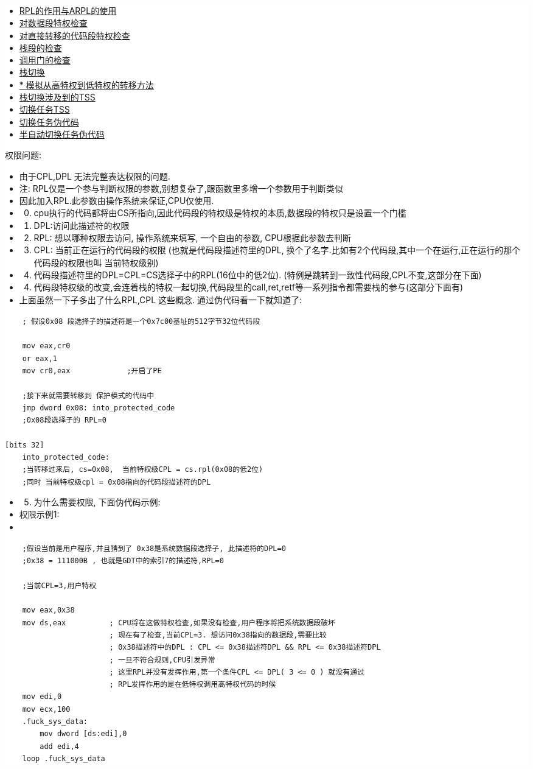 * [RPL的作用与ARPL的使用](#7)
* [对数据段特权检查](#1)
* [对直接转移的代码段特权检查](#2)
* [栈段的检查](#3)
* [调用门的检查](#4)
* [栈切换](#5)
* [* 模拟从高特权到低特权的转移方法](#5.1)
* [栈切换涉及到的TSS](#6)
* [切换任务TSS](#8)
* [切换任务伪代码](#8.1)
* [半自动切换任务伪代码](#8.2)



权限问题:
* 由于CPL,DPL 无法完整表达权限的问题. 
* 注: RPL仅是一个参与判断权限的参数,别想复杂了,跟函数里多增一个参数用于判断类似
* 因此加入RPL.此参数由操作系统来保证,CPU仅使用.
* 0. cpu执行的代码都将由CS所指向,因此代码段的特权级是特权的本质,数据段的特权只是设置一个门槛
* 1. DPL:访问此描述符的权限
* 2. RPL: 想以哪种权限去访问, 操作系统来填写, 一个自由的参数, CPU根据此参数去判断
* 3. CPL: 当前正在运行的代码段的权限 (也就是代码段描述符里的DPL, 换个了名字.比如有2个代码段,其中一个在运行,正在运行的那个代码段的权限也叫 当前特权级别) 
* 4. 代码段描述符里的DPL=CPL=CS选择子中的RPL(16位中的低2位).  (特例是跳转到一致性代码段,CPL不变,这部分在下面)
* 4. 代码段特权级的改变,会连着栈的特权一起切换,代码段里的call,ret,retf等一系列指令都需要栈的参与(这部分下面有)
* 上面虽然一下子多出了什么RPL,CPL 这些概念. 通过伪代码看一下就知道了:
```
    ; 假设0x08 段选择子的描述符是一个0x7c00基址的512字节32位代码段

    mov eax,cr0
    or eax,1
    mov cr0,eax             ;开启了PE

    ;接下来就需要转移到 保护模式的代码中
    jmp dword 0x08: into_protected_code
    ;0x08段选择子的 RPL=0

[bits 32]
    into_protected_code: 
    ;当转移过来后, cs=0x08,  当前特权级CPL = cs.rpl(0x08的低2位)
    ;同时 当前特权级cpl = 0x08指向的代码段描述符的DPL

```
* 5. 为什么需要权限, 下面伪代码示例:
*   权限示例1:
*   
```
    ;假设当前是用户程序,并且猜到了 0x38是系统数据段选择子, 此描述符的DPL=0
    ;0x38 = 111000B , 也就是GDT中的索引7的描述符,RPL=0

    ;当前CPL=3,用户特权

    mov eax,0x38
    mov ds,eax          ; CPU将在这做特权检查,如果没有检查,用户程序将把系统数据段破坏
                        ; 现在有了检查,当前CPL=3. 想访问0x38指向的数据段,需要比较
                        ; 0x38描述符中的DPL : CPL <= 0x38描述符DPL && RPL <= 0x38描述符DPL
                        ; 一旦不符合规则,CPU引发异常                    
                        ; 这里RPL并没有发挥作用,第一个条件CPL <= DPL( 3 <= 0 ) 就没有通过
                        ; RPL发挥作用的是在低特权调用高特权代码的时候
    mov edi,0
    mov ecx,100
    .fuck_sys_data:
        mov dword [ds:edi],0
        add edi,4
    loop .fuck_sys_data

```
